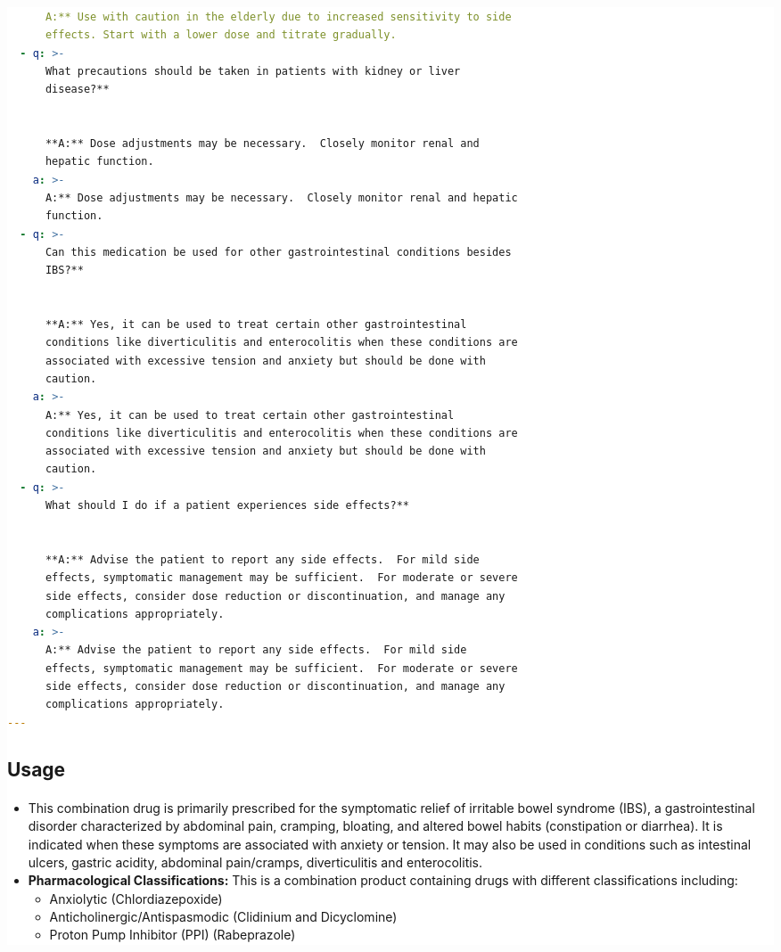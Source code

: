 ```yaml
      A:** Use with caution in the elderly due to increased sensitivity to side
      effects. Start with a lower dose and titrate gradually.
  - q: >-
      What precautions should be taken in patients with kidney or liver
      disease?**


      **A:** Dose adjustments may be necessary.  Closely monitor renal and
      hepatic function.
    a: >-
      A:** Dose adjustments may be necessary.  Closely monitor renal and hepatic
      function.
  - q: >-
      Can this medication be used for other gastrointestinal conditions besides
      IBS?**


      **A:** Yes, it can be used to treat certain other gastrointestinal
      conditions like diverticulitis and enterocolitis when these conditions are
      associated with excessive tension and anxiety but should be done with
      caution.
    a: >-
      A:** Yes, it can be used to treat certain other gastrointestinal
      conditions like diverticulitis and enterocolitis when these conditions are
      associated with excessive tension and anxiety but should be done with
      caution.
  - q: >-
      What should I do if a patient experiences side effects?**


      **A:** Advise the patient to report any side effects.  For mild side
      effects, symptomatic management may be sufficient.  For moderate or severe
      side effects, consider dose reduction or discontinuation, and manage any
      complications appropriately.
    a: >-
      A:** Advise the patient to report any side effects.  For mild side
      effects, symptomatic management may be sufficient.  For moderate or severe
      side effects, consider dose reduction or discontinuation, and manage any
      complications appropriately.
---
```

## **Usage**

- This combination drug is primarily prescribed for the symptomatic relief of irritable bowel syndrome (IBS), a gastrointestinal disorder characterized by abdominal pain, cramping, bloating, and altered bowel habits (constipation or diarrhea). It is indicated when these symptoms are associated with anxiety or tension. It may also be used in conditions such as intestinal ulcers, gastric acidity, abdominal pain/cramps, diverticulitis and enterocolitis.
- **Pharmacological Classifications:** This is a combination product containing drugs with different classifications including:
    - Anxiolytic (Chlordiazepoxide)
    - Anticholinergic/Antispasmodic (Clidinium and Dicyclomine)
    - Proton Pump Inhibitor (PPI) (Rabeprazole)
